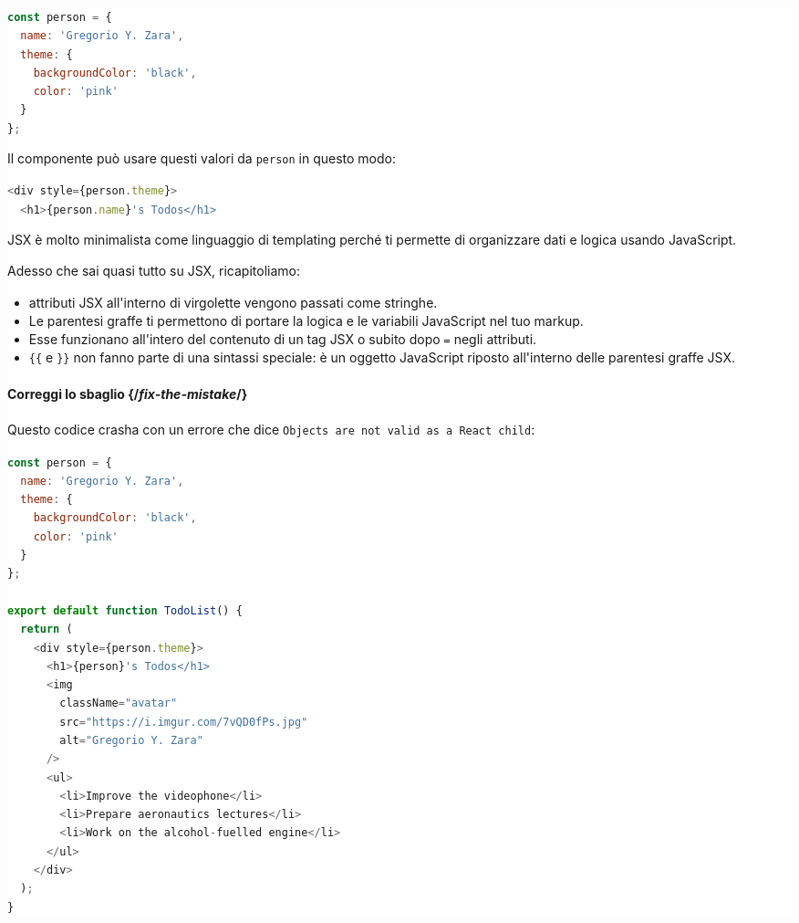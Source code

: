 ```js
const person = {
  name: 'Gregorio Y. Zara',
  theme: {
    backgroundColor: 'black',
    color: 'pink'
  }
};
```

Il componente può usare questi valori da `person` in questo modo:

```js
<div style={person.theme}>
  <h1>{person.name}'s Todos</h1>
```

JSX è molto minimalista come linguaggio di templating perché ti permette di organizzare dati e logica usando JavaScript.

<Recap>

Adesso che sai quasi tutto su JSX, ricapitoliamo:

* attributi JSX all'interno di virgolette vengono passati come stringhe.
* Le parentesi graffe ti permettono di portare la logica e le variabili JavaScript nel tuo markup.
* Esse funzionano all'intero del contenuto di un tag JSX o subito dopo `=` negli attributi.
* `{{` e `}}` non fanno parte di una sintassi speciale: è un oggetto JavaScript riposto all'interno delle parentesi graffe JSX.

</Recap>

<Challenges>

#### Correggi lo sbaglio {/*fix-the-mistake*/}

Questo codice crasha con un errore che dice `Objects are not valid as a React child`:

<Sandpack>

```js
const person = {
  name: 'Gregorio Y. Zara',
  theme: {
    backgroundColor: 'black',
    color: 'pink'
  }
};

export default function TodoList() {
  return (
    <div style={person.theme}>
      <h1>{person}'s Todos</h1>
      <img
        className="avatar"
        src="https://i.imgur.com/7vQD0fPs.jpg"
        alt="Gregorio Y. Zara"
      />
      <ul>
        <li>Improve the videophone</li>
        <li>Prepare aeronautics lectures</li>
        <li>Work on the alcohol-fuelled engine</li>
      </ul>
    </div>
  );
}
```
